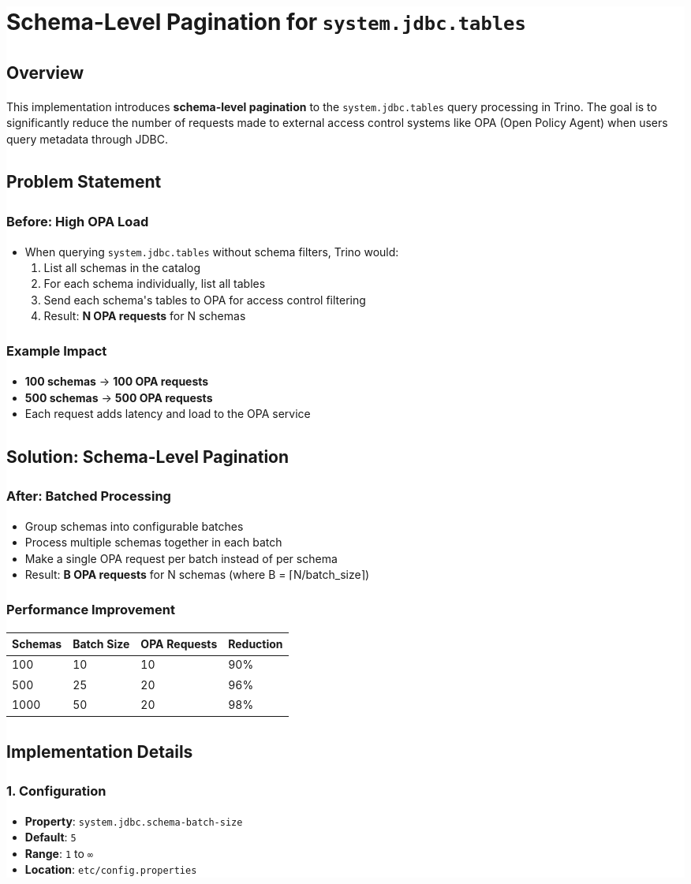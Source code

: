 # Schema-Level Pagination for `system.jdbc.tables`

## Overview

This implementation introduces **schema-level pagination** to the `system.jdbc.tables` query processing in Trino. The goal is to significantly reduce the number of requests made to external access control systems like OPA (Open Policy Agent) when users query metadata through JDBC.

## Problem Statement

### Before: High OPA Load
- When querying `system.jdbc.tables` without schema filters, Trino would:
  1. List all schemas in the catalog
  2. For each schema individually, list all tables  
  3. Send each schema's tables to OPA for access control filtering
  4. Result: **N OPA requests** for N schemas

### Example Impact
- **100 schemas** → **100 OPA requests**
- **500 schemas** → **500 OPA requests**
- Each request adds latency and load to the OPA service

## Solution: Schema-Level Pagination

### After: Batched Processing
- Group schemas into configurable batches
- Process multiple schemas together in each batch
- Make a single OPA request per batch instead of per schema
- Result: **B OPA requests** for N schemas (where B = ⌈N/batch_size⌉)

### Performance Improvement
| Schemas | Batch Size | OPA Requests | Reduction |
|---------|------------|--------------|-----------|
| 100     | 10         | 10           | 90%       |
| 500     | 25         | 20           | 96%       |
| 1000    | 50         | 20           | 98%       |

## Implementation Details

### 1. Configuration
- **Property**: `system.jdbc.schema-batch-size`  
- **Default**: `5`
- **Range**: `1` to `∞`
- **Location**: `etc/config.properties`
